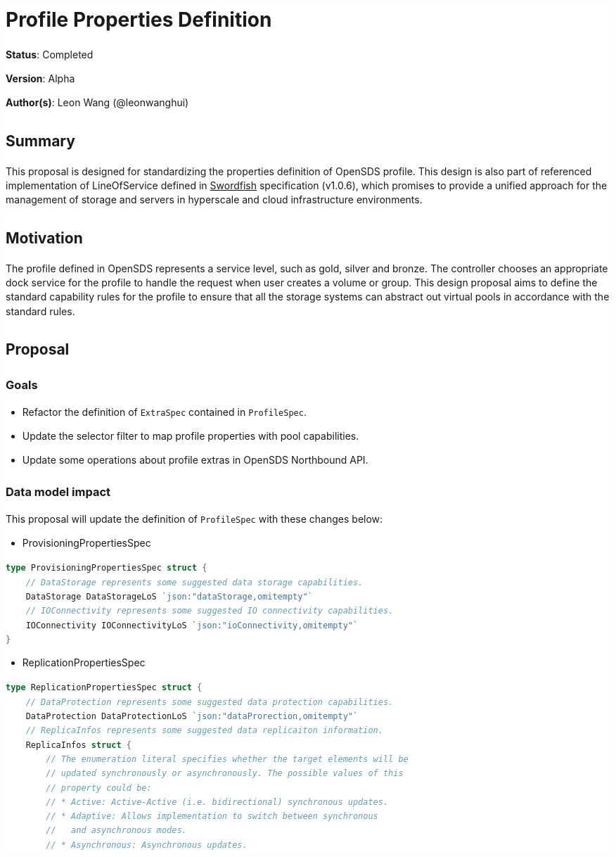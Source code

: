 # Profile Properties Definition

**Status**: Completed

**Version**: Alpha

**Author(s)**: Leon Wang (@leonwanghui)

## Summary

This proposal is designed for standardizing the properties definition of OpenSDS
profile. This design is also part of referenced implementation of LineOfService
defined in [Swordfish](https://www.snia.org/sites/default/files/SMI/swordfish/v106/Swordfish_v1.0.6_Specification.pdf)
specification (v1.0.6), which promises to provide a unified approach for the
management of storage and servers in hyperscale and cloud infrastructure
environments.

## Motivation

The profile defined in OpenSDS represents a service level, such as gold, silver
and bronze. The controller chooses an appropriate dock service for the profile
to handle the request when user creates a volume or group. This design proposal
aims to define the standard capability rules for the profile to ensure that all
the storage systems can abstract out virtual pools in accordance with the
standard rules.

## Proposal

### Goals

* Refactor the definition of `ExtraSpec` contained in `ProfileSpec`.

* Update the selector filter to map profile properties with pool capabilities.

* Update some operations about profile extras in OpenSDS Northbound API.

### Data model impact

This proposal will update the definition of `ProfileSpec` with these changes below:

* ProvisioningPropertiesSpec
```go
type ProvisioningPropertiesSpec struct {
	// DataStorage represents some suggested data storage capabilities.
	DataStorage DataStorageLoS `json:"dataStorage,omitempty"`
	// IOConnectivity represents some suggested IO connectivity capabilities.
	IOConnectivity IOConnectivityLoS `json:"ioConnectivity,omitempty"`
}
```

* ReplicationPropertiesSpec
```go
type ReplicationPropertiesSpec struct {
	// DataProtection represents some suggested data protection capabilities.
	DataProtection DataProtectionLoS `json:"dataProrection,omitempty"`
	// ReplicaInfos represents some suggested data replicaiton information.
	ReplicaInfos struct {
		// The enumeration literal specifies whether the target elements will be
		// updated synchronously or asynchronously. The possible values of this
		// property could be:
		// * Active: Active-Active (i.e. bidirectional) synchronous updates.
		// * Adaptive: Allows implementation to switch between synchronous
		//   and asynchronous modes.
		// * Asynchronous: Asynchronous updates.
```